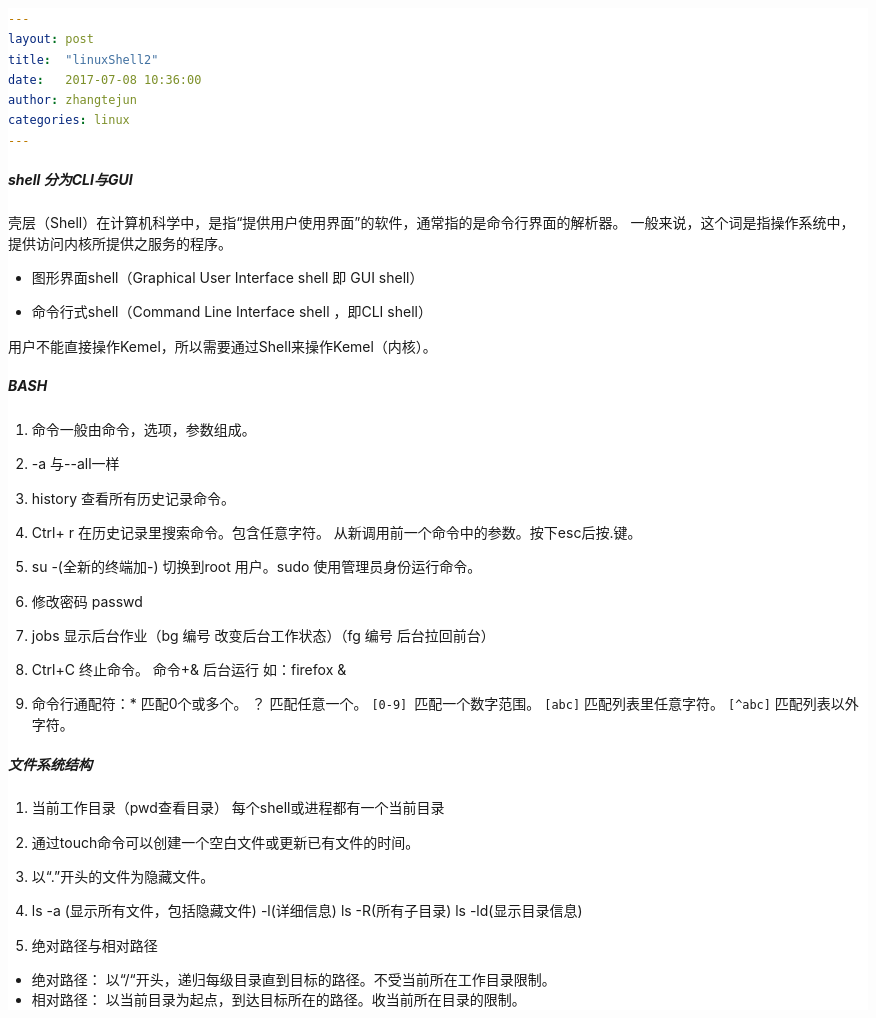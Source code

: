 ```yaml
---
layout: post
title:  "linuxShell2"
date:   2017-07-08 10:36:00
author: zhangtejun
categories: linux
---
```

##### shell 分为CLI与GUI
壳层（Shell）在计算机科学中，是指“提供用户使用界面”的软件，通常指的是命令行界面的解析器。
一般来说，这个词是指操作系统中，提供访问内核所提供之服务的程序。

* 图形界面shell（Graphical User Interface shell 即 GUI shell）

* 命令行式shell（Command Line Interface shell ，即CLI shell）

用户不能直接操作Kemel，所以需要通过Shell来操作Kemel（内核）。
##### BASH
1. 命令一般由命令，选项，参数组成。

2. -a 与--all一样

3. history 查看所有历史记录命令。

4.  Ctrl+ r  在历史记录里搜索命令。包含任意字符。
    从新调用前一个命令中的参数。按下esc后按.键。
    
5. su -(全新的终端加-) 切换到root 用户。sudo 使用管理员身份运行命令。

6. 修改密码 passwd

7. jobs 显示后台作业（bg 编号 改变后台工作状态）（fg 编号 后台拉回前台）

8. Ctrl+C  终止命令。 命令+&  后台运行 如：firefox &

9. 命令行通配符：* 匹配0个或多个。
	？ 匹配任意一个。
	`[0-9] `匹配一个数字范围。
	`[abc]` 匹配列表里任意字符。
	`[^abc]` 匹配列表以外字符。
	
##### 文件系统结构

1. 当前工作目录（pwd查看目录）
	每个shell或进程都有一个当前目录
	
2. 通过touch命令可以创建一个空白文件或更新已有文件的时间。

3. 以“.”开头的文件为隐藏文件。

4. ls -a (显示所有文件，包括隐藏文件) -l(详细信息)
   ls -R(所有子目录) ls -ld(显示目录信息)
   
5. 绝对路径与相对路径
* 绝对路径：  以“/“开头，递归每级目录直到目标的路径。不受当前所在工作目录限制。
* 相对路径： 以当前目录为起点，到达目标所在的路径。收当前所在目录的限制。
